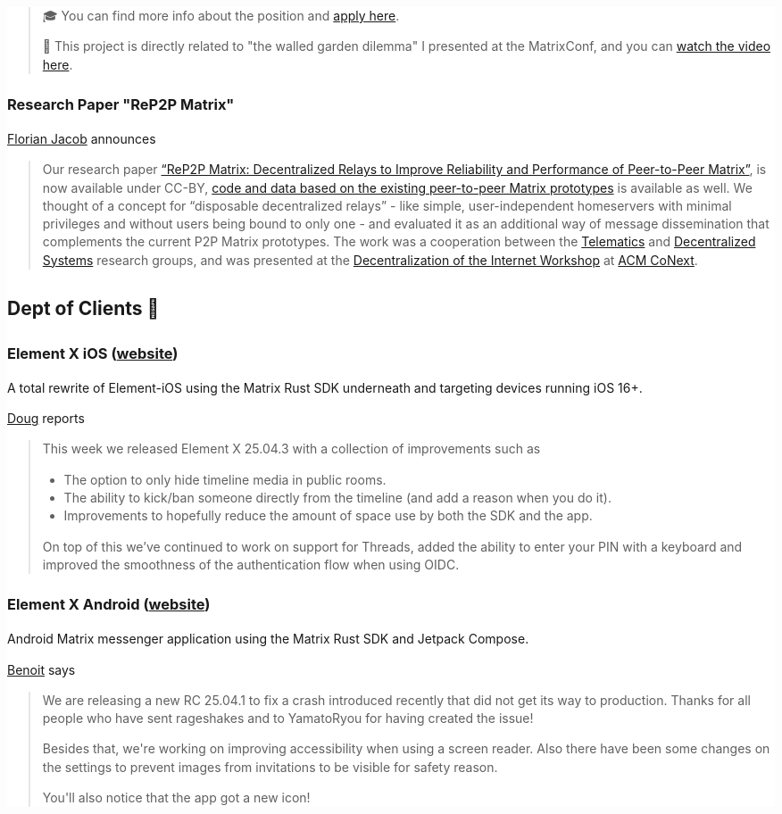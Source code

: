 > 🎓 You can find more info about the position and [apply here](<https://www.stillinger.aau.dk/phd-stillinger/vis-stilling/vacancyId/1219575>).
> 
> 🎦 This project is directly related to "the walled garden dilemma" I presented at the MatrixConf, and you can [watch the video here](<https://youtu.be/0OWAPYS2QIE?si=CUIo69rAN7LS3cze>).
### Research Paper "ReP2P Matrix"

[Florian Jacob](https://matrix.to/#/@bh7953:kit.edu) announces

> Our research paper [“ReP2P Matrix: Decentralized Relays to Improve Reliability and Performance of Peer-to-Peer Matrix”](https://dl.acm.org/doi/abs/10.1145/3694809.3700741), is now available under CC-BY, [code and data based on the existing peer-to-peer Matrix prototypes](https://gitlab.kit.edu/kit/tm/telematics/rep2p-matrix) is available as well. We thought of a concept for “disposable decentralized relays” - like simple, user-independent homeservers with minimal privileges and without users being bound to only one - and evaluated it as an additional way of message dissemination that complements the current P2P Matrix prototypes. The work was a cooperation between the [Telematics](https://telematics.tm.kit.edu/) and [Decentralized Systems](https://www.dsn.kastel.kit.edu/) research groups, and was presented at the [Decentralization of the Internet Workshop](https://conferences.sigcomm.org/co-next/2024/#!/din) at [ACM CoNext](https://conferences.sigcomm.org/co-next/2024/#!/home).

## Dept of Clients 📱

### Element X iOS ([website](https://github.com/vector-im/element-x-ios))

A total rewrite of Element-iOS using the Matrix Rust SDK underneath and targeting devices running iOS 16+.

[Doug](https://matrix.to/#/@douge:matrix.org) reports

> This week we released Element X 25.04.3 with a collection of improvements such as
> 
> * The option to only hide timeline media in public rooms.
> * The ability to kick/ban someone directly from the timeline (and add a reason when you do it).
> * Improvements to hopefully reduce the amount of space use by both the SDK and the app.
> 
> On top of this we’ve continued to work on support for Threads, added the ability to enter your PIN with a keyboard and improved the smoothness of the authentication flow when using OIDC.

### Element X Android ([website](https://github.com/vector-im/element-x-android))

Android Matrix messenger application using the Matrix Rust SDK and Jetpack Compose.

[Benoit](https://matrix.to/#/@benoit.marty:matrix.org) says

> We are releasing a new RC 25.04.1 to fix a crash introduced recently that did not get its way to production. Thanks for all people who have sent rageshakes and to YamatoRyou for having created the issue!
> 
> Besides that, we're working on improving accessibility when using a screen reader. Also there have been some changes on the settings to prevent images from invitations to be visible for safety reason.
> 
> You'll also notice that the app got a new icon!
